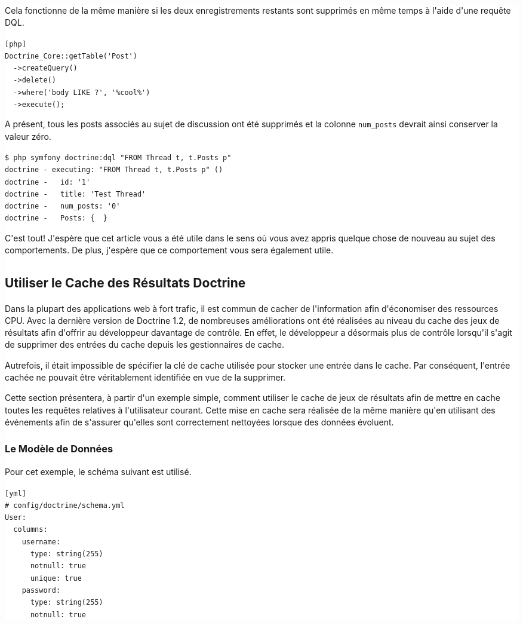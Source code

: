 Cela fonctionne de la même manière si les deux enregistrements restants sont supprimés en même temps à l'aide d'une requête DQL.

    [php]
    Doctrine_Core::getTable('Post')
      ->createQuery()
      ->delete()
      ->where('body LIKE ?', '%cool%')
      ->execute();

A présent, tous les posts associés au sujet de discussion ont été supprimés et la colonne `num_posts` devrait ainsi conserver la valeur zéro.

    $ php symfony doctrine:dql "FROM Thread t, t.Posts p"
    doctrine - executing: "FROM Thread t, t.Posts p" ()
    doctrine -   id: '1'
    doctrine -   title: 'Test Thread'
    doctrine -   num_posts: '0'
    doctrine -   Posts: {  }

C'est tout! J'espère que cet article vous a été utile dans le sens où vous avez appris quelque chose de nouveau au sujet des comportements. De plus, j'espère que ce comportement vous sera également utile.

Utiliser le Cache des Résultats Doctrine
----------------------------------------

Dans la plupart des applications web à fort trafic, il est commun de cacher de l'information afin d'économiser des ressources CPU. Avec la dernière version de Doctrine 1.2, de nombreuses améliorations ont été réalisées au niveau du cache des jeux de résultats afin d'offrir au développeur davantage de contrôle. En effet, le développeur a désormais plus de contrôle lorsqu'il s'agit de supprimer des entrées du cache depuis les gestionnaires de cache.

Autrefois, il était impossible de spécifier la clé de cache utilisée pour stocker une entrée dans le cache. Par conséquent, l'entrée cachée ne pouvait être véritablement identifiée en vue de la supprimer.

Cette section présentera, à partir d'un exemple simple, comment utiliser le cache de jeux de résultats afin de mettre en cache toutes les requêtes relatives à l'utilisateur courant. Cette mise en cache sera réalisée de la même manière qu'en utilisant des événements afin de s'assurer qu'elles sont correctement nettoyées lorsque des données évoluent.

### Le Modèle de Données

Pour cet exemple, le schéma suivant est utilisé.

    [yml]
    # config/doctrine/schema.yml
    User:
      columns:
        username:
          type: string(255)
          notnull: true
          unique: true
        password:
          type: string(255)
          notnull: true
